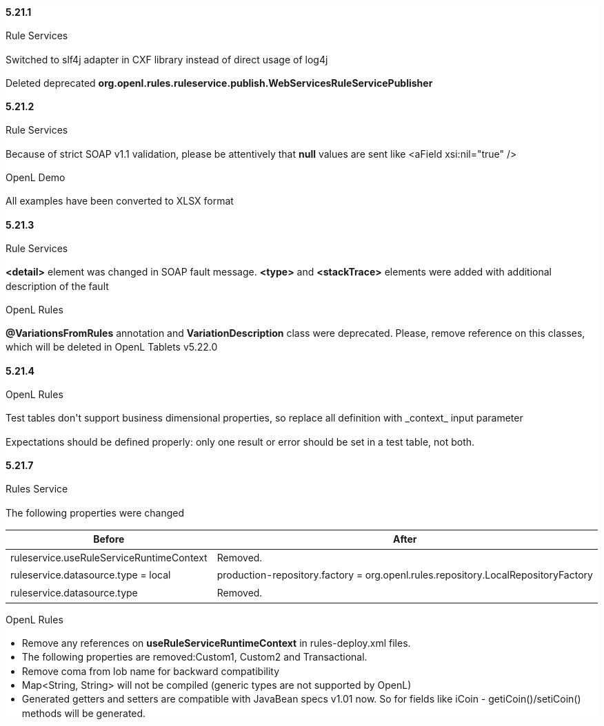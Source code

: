 **5.21.1**

Rule Services

Switched to slf4j adapter in CXF library instead of direct usage of log4j

Deleted deprecated
**org.openl.rules.ruleservice.publish.WebServicesRuleServicePublisher**

**5.21.2**

Rule Services

Because of strict SOAP v1.1 validation, please be attentively that **null**
values are sent like \<aField xsi:nil="true" /\>

OpenL Demo

All examples have been converted to XLSX format

**5.21.3**

Rule Services

**\<detail\>** element was changed in SOAP fault message. **\<type\>** and
**\<stackTrace\>** elements were added with additional description of the fault

OpenL Rules

**@VariationsFromRules** annotation and **VariationDescription** class were
deprecated. Please, remove reference on this classes, which will be deleted in
OpenL Tablets v5.22.0

**5.21.4**

OpenL Rules

Test tables don't support business dimensional properties, so replace all
definition with \_context\_ input parameter

Expectations should be defined properly: only one result or error should be set
in a test table, not both.

**5.21.7**

Rules Service

The following properties were changed

| **Before**                               | **After**                                                                         |
|------------------------------------------|-----------------------------------------------------------------------------------|
| ruleservice.useRuleServiceRuntimeContext | Removed.                                                                          |
| ruleservice.datasource.type = local      | production-repository.factory = org.openl.rules.repository.LocalRepositoryFactory |
| ruleservice.datasource.type              | Removed.                                                                          |

OpenL Rules

-   Remove any references on **useRuleServiceRuntimeContext** in
    rules-deploy.xml files.
-   The following properties are removed:Custom1, Custom2 and Transactional.
-   Remove coma from lob name for backward compatibility
-   Map\<String, String\> will not be compiled (generic types are not supported
    by OpenL)
-   Generated getters and setters are compatible with JavaBean specs v1.01 now.
    So for fields like iCoin - getiCoin()/setiCoin() methods will be generated.
